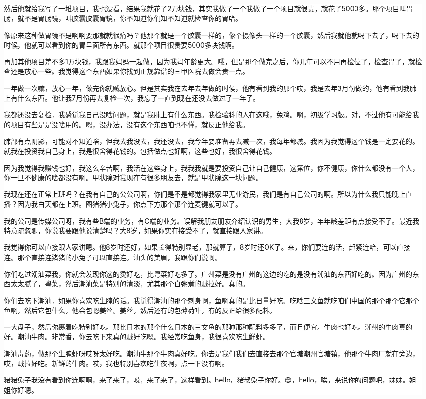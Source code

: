 然后他就给我写了一堆项目，我也没看，结果我就花了2万块钱，其实我做了一个我做了一个项目就很贵，就花了5000多。那个项目叫胃肠，就不是胃肠镜，叫胶囊胶囊胃镜，你不知道你们知不知道就检查你的胃哈。

像原来这种做胃镜不是啊啊要那就就很痛吗？他那个就是一个胶囊一样的，像个摄像头一样的一个胶囊，然后我就他就喝下去了，喝下去的时候，他就可以看到你的胃里面所有东西。就那个项目很贵要5000多块钱啊。

再加其他项目差不多1万块钱，我跟我妈妈一起做，因为我妈年龄更大。哦，但是那个做完之后，你几年可以不用再检位了，检查胃了，就检查还是放心一些。我觉得这个东西如果你找到正规靠谱的三甲医院去做会贵一点。

一年做一次嘛，放心一年，做完你就贼放心。但是其实我在去年去年做的时候，他有看到我的那个哎，我是去年3月份做的，他有看到我肺上有什么东西。他让我7月份再去复检一次，我忘了一直到现在还没去做过了一年了。

我都还没去复检，我感觉我自己没啥问题，就是我肺上有什么东西。我检验科的人在这哦，兔鸡。啊，初级学习版。对，不过他有可能给我的项目有些是是没啥用的。嗯，没办法，没有这个东西咱也不懂，就反正他给我。

肺部有点阴影，可能对不知道啥，但我去我没去，我还没去，我今年要准备再去减一次，我每年都减。我因为我觉得这个钱是一定要花的。就我在投资我自己身上，我是很舍得花钱的。包括做点也好啊，这些也好，我很舍得花钱。

因为我觉得我赚钱也好，我这么辛苦啊，我活在这些身上，我我我就是要投资自己让自己健康，这第位，你不健康，你什么都没有一个人，你一旦不健康的啥都没有啊。甲状腺对我现在有很多朋友去，就是甲状腺这一块问题。

我现在还在正常上班吗？在我有自己的公公司啊，你们是不是都觉得我家里无业游民，我们是有自己公司的啊。所以为什么我只能晚上直播？因为我白天都在上班。图猪猪小兔子，你点下方那个那个连麦键就可以了。

我的公司是传媒公司呀，我有些B端的业务，有C端的业务。误解我朋友朋友介绍认识的男生，大我8岁，年年龄差距有点接受不了。最近我特意疏忽聊，你说我要跟他说清楚吗？大8岁，如果你实在接受不了，就直接跟人家讲。

我觉得你可以直接跟人家讲嗯。他8岁时还好，如果长得特别显老，那就算了，8岁时还OK了。来，你们要连的话，赶紧连哈，可以直接连。那个直接连猪猪的小兔子可以直接连。汕头的美眉，我跟你们说啊。

你们吃过潮汕菜我，你就会发现你这的烫好吃，比粤菜好吃多了。广州菜是没有广州的这边的吃的是没有潮汕的东西好吃的。因为广州的东西太太腻了，粤菜，然后潮汕菜是特别的清淡，尤其那个白粥煮的贼拉好。真的。

你们去吃下潮汕，如果你喜欢吃生腌的话。我觉得潮汕的那个刺身啊，鱼啊真的是比日量好吃。吃啥三文鱼就吃咱们中国的那个那个它那个鱼啊，然后它包什么，他会包嗯姜丝。姜丝，然后还有的包薄荷叶，有的反正给很多配料。

一大盘子，然后你裹着吃特别好吃。那比日本的那个什么日本的三文鱼的那种那种配料多多了，而且便宜。牛肉也好吃。潮州的牛肉真的好。潮汕牛肉。非常香，你去吃下来真的贼好吃嗯。我经常吃鱼身，我很喜欢吃生鲜虾。

潮汕毒药，做那个生腌虾呀哎呀太好吃。潮汕牛那个牛肉真好吃。你去是我们我们去直接去那个官塘潮州官塘镇，他那个牛肉厂就在旁边，哎，贼拉好吃。新鲜的牛肉。哎，我也特别喜欢吃生夜啊，点一下没有啊。

猪猪兔子我没有看到你连啊啊，来了来了，哎，来了来了，这样看到。hello，猪叔兔子你好。😊，hello，唉，来说你的问题吧，妹妹。姐姐你好嗯。

